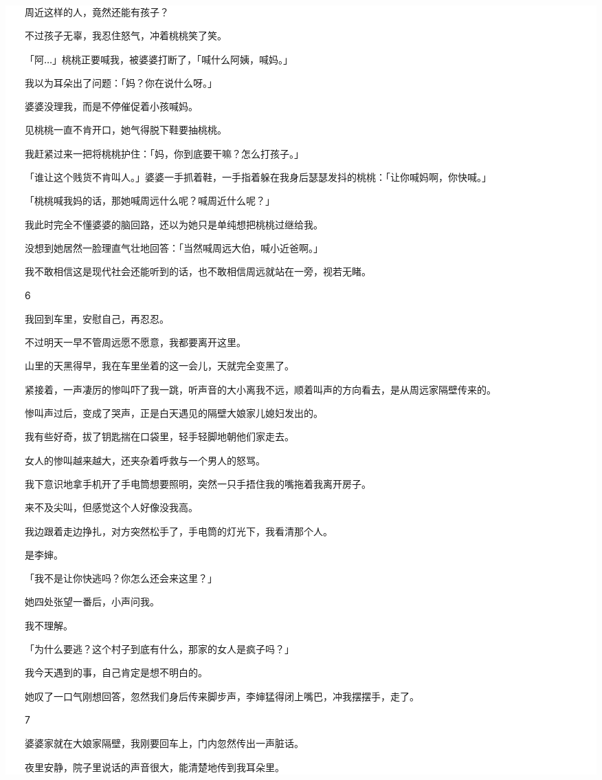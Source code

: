 &emsp;&emsp;周近这样的人，竟然还能有孩子？  
  
&emsp;&emsp;不过孩子无辜，我忍住怒气，冲着桃桃笑了笑。  
  
&emsp;&emsp;「阿…」桃桃正要喊我，被婆婆打断了，「喊什么阿姨，喊妈。」  
  
&emsp;&emsp;我以为耳朵出了问题：「妈？你在说什么呀。」  
  
&emsp;&emsp;婆婆没理我，而是不停催促着小孩喊妈。  
  
&emsp;&emsp;见桃桃一直不肯开口，她气得脱下鞋要抽桃桃。  
  
&emsp;&emsp;我赶紧过来一把将桃桃护住：「妈，你到底要干嘛？怎么打孩子。」  
  
&emsp;&emsp;「谁让这个贱货不肯叫人。」婆婆一手抓着鞋，一手指着躲在我身后瑟瑟发抖的桃桃：「让你喊妈啊，你快喊。」  
  
&emsp;&emsp;「桃桃喊我妈的话，那她喊周远什么呢？喊周近什么呢？」  
  
&emsp;&emsp;我此时完全不懂婆婆的脑回路，还以为她只是单纯想把桃桃过继给我。  
  
&emsp;&emsp;没想到她居然一脸理直气壮地回答：「当然喊周远大伯，喊小近爸啊。」  
  
&emsp;&emsp;我不敢相信这是现代社会还能听到的话，也不敢相信周远就站在一旁，视若无睹。  
  
&emsp;&emsp;6  
  
&emsp;&emsp;我回到车里，安慰自己，再忍忍。  
  
&emsp;&emsp;不过明天一早不管周远愿不愿意，我都要离开这里。  
  
&emsp;&emsp;山里的天黑得早，我在车里坐着的这一会儿，天就完全变黑了。  
  
&emsp;&emsp;紧接着，一声凄厉的惨叫吓了我一跳，听声音的大小离我不远，顺着叫声的方向看去，是从周远家隔壁传来的。  
  
&emsp;&emsp;惨叫声过后，变成了哭声，正是白天遇见的隔壁大娘家儿媳妇发出的。  
  
&emsp;&emsp;我有些好奇，拔了钥匙揣在口袋里，轻手轻脚地朝他们家走去。  
  
&emsp;&emsp;女人的惨叫越来越大，还夹杂着呼救与一个男人的怒骂。  
  
&emsp;&emsp;我下意识地拿手机开了手电筒想要照明，突然一只手捂住我的嘴拖着我离开房子。  
  
&emsp;&emsp;来不及尖叫，但感觉这个人好像没我高。  
  
&emsp;&emsp;我边跟着走边挣扎，对方突然松手了，手电筒的灯光下，我看清那个人。  
  
&emsp;&emsp;是李婶。  
  
&emsp;&emsp;「我不是让你快逃吗？你怎么还会来这里？」  
  
&emsp;&emsp;她四处张望一番后，小声问我。  
  
&emsp;&emsp;我不理解。  
  
&emsp;&emsp;「为什么要逃？这个村子到底有什么，那家的女人是疯子吗？」  
  
&emsp;&emsp;我今天遇到的事，自己肯定是想不明白的。  
  
&emsp;&emsp;她叹了一口气刚想回答，忽然我们身后传来脚步声，李婶猛得闭上嘴巴，冲我摆摆手，走了。  
  
&emsp;&emsp;7  
  
&emsp;&emsp;婆婆家就在大娘家隔壁，我刚要回车上，门内忽然传出一声脏话。  
  
&emsp;&emsp;夜里安静，院子里说话的声音很大，能清楚地传到我耳朵里。  
  